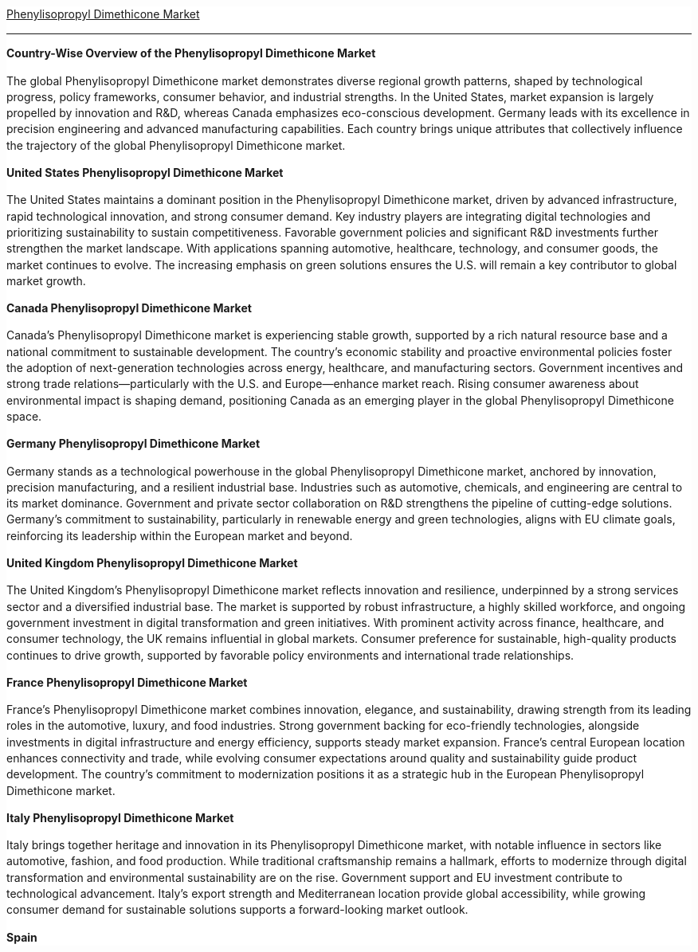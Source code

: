 <a href="https://www.marketresearchintellect.com/ask-for-discount/?rid=962393&amp;utm_source=Github-April&amp;utm_medium=019">Phenylisopropyl Dimethicone Market</a></p></blockquote><hr /><p class="" data-start="217" data-end="261"><strong data-start="217" data-end="261">Country-Wise Overview of the Phenylisopropyl Dimethicone Market</strong></p><p class="" data-start="263" data-end="774">The global Phenylisopropyl Dimethicone market demonstrates diverse regional growth patterns, shaped by technological progress, policy frameworks, consumer behavior, and industrial strengths. In the United States, market expansion is largely propelled by innovation and R&amp;D, whereas Canada emphasizes eco-conscious development. Germany leads with its excellence in precision engineering and advanced manufacturing capabilities. Each country brings unique attributes that collectively influence the trajectory of the global Phenylisopropyl Dimethicone market.</p><p class="" data-start="776" data-end="1421"><strong data-start="776" data-end="805">United States Phenylisopropyl Dimethicone Market</strong></p><p class="" data-start="776" data-end="1421">The United States maintains a dominant position in the Phenylisopropyl Dimethicone market, driven by advanced infrastructure, rapid technological innovation, and strong consumer demand. Key industry players are integrating digital technologies and prioritizing sustainability to sustain competitiveness. Favorable government policies and significant R&amp;D investments further strengthen the market landscape. With applications spanning automotive, healthcare, technology, and consumer goods, the market continues to evolve. The increasing emphasis on green solutions ensures the U.S. will remain a key contributor to global market growth.</p><p class="" data-start="1423" data-end="2019"><strong data-start="1423" data-end="1445">Canada Phenylisopropyl Dimethicone Market</strong></p><p class="" data-start="1423" data-end="2019">Canada&rsquo;s Phenylisopropyl Dimethicone market is experiencing stable growth, supported by a rich natural resource base and a national commitment to sustainable development. The country&rsquo;s economic stability and proactive environmental policies foster the adoption of next-generation technologies across energy, healthcare, and manufacturing sectors. Government incentives and strong trade relations&mdash;particularly with the U.S. and Europe&mdash;enhance market reach. Rising consumer awareness about environmental impact is shaping demand, positioning Canada as an emerging player in the global Phenylisopropyl Dimethicone space.</p><p class="" data-start="2021" data-end="2591"><strong data-start="2021" data-end="2044">Germany Phenylisopropyl Dimethicone Market</strong></p><p class="" data-start="2021" data-end="2591">Germany stands as a technological powerhouse in the global Phenylisopropyl Dimethicone market, anchored by innovation, precision manufacturing, and a resilient industrial base. Industries such as automotive, chemicals, and engineering are central to its market dominance. Government and private sector collaboration on R&amp;D strengthens the pipeline of cutting-edge solutions. Germany&rsquo;s commitment to sustainability, particularly in renewable energy and green technologies, aligns with EU climate goals, reinforcing its leadership within the European market and beyond.</p><p class="" data-start="2593" data-end="3221"><strong data-start="2593" data-end="2623">United Kingdom Phenylisopropyl Dimethicone Market</strong></p><p class="" data-start="2593" data-end="3221">The United Kingdom&rsquo;s Phenylisopropyl Dimethicone market reflects innovation and resilience, underpinned by a strong services sector and a diversified industrial base. The market is supported by robust infrastructure, a highly skilled workforce, and ongoing government investment in digital transformation and green initiatives. With prominent activity across finance, healthcare, and consumer technology, the UK remains influential in global markets. Consumer preference for sustainable, high-quality products continues to drive growth, supported by favorable policy environments and international trade relationships.</p><p class="" data-start="3223" data-end="3838"><strong data-start="3223" data-end="3245">France Phenylisopropyl Dimethicone Market</strong></p><p class="" data-start="3223" data-end="3838">France&rsquo;s Phenylisopropyl Dimethicone market combines innovation, elegance, and sustainability, drawing strength from its leading roles in the automotive, luxury, and food industries. Strong government backing for eco-friendly technologies, alongside investments in digital infrastructure and energy efficiency, supports steady market expansion. France&rsquo;s central European location enhances connectivity and trade, while evolving consumer expectations around quality and sustainability guide product development. The country&rsquo;s commitment to modernization positions it as a strategic hub in the European Phenylisopropyl Dimethicone market.</p><p class="" data-start="3840" data-end="4422"><strong data-start="3840" data-end="3861">Italy Phenylisopropyl Dimethicone Market</strong></p><p class="" data-start="3840" data-end="4422">Italy brings together heritage and innovation in its Phenylisopropyl Dimethicone market, with notable influence in sectors like automotive, fashion, and food production. While traditional craftsmanship remains a hallmark, efforts to modernize through digital transformation and environmental sustainability are on the rise. Government support and EU investment contribute to technological advancement. Italy&rsquo;s export strength and Mediterranean location provide global accessibility, while growing consumer demand for sustainable solutions supports a forward-looking market outlook.</p><p class="" data-start="4424" data-end="4975"><strong data-start="4424" data-end="4445">Spain